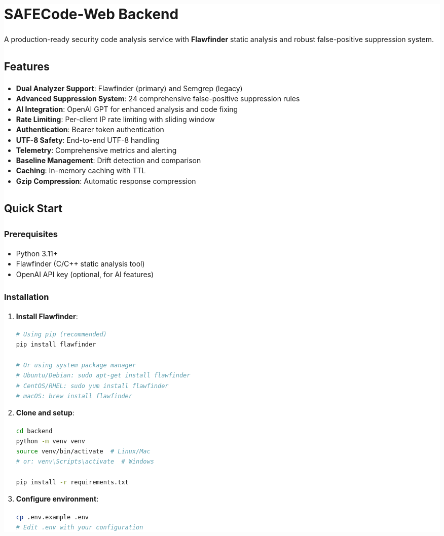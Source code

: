 # SAFECode-Web Backend

A production-ready security code analysis service with **Flawfinder** static analysis and robust false-positive suppression system.

## Features

- **Dual Analyzer Support**: Flawfinder (primary) and Semgrep (legacy)
- **Advanced Suppression System**: 24 comprehensive false-positive suppression rules
- **AI Integration**: OpenAI GPT for enhanced analysis and code fixing
- **Rate Limiting**: Per-client IP rate limiting with sliding window
- **Authentication**: Bearer token authentication
- **UTF-8 Safety**: End-to-end UTF-8 handling
- **Telemetry**: Comprehensive metrics and alerting
- **Baseline Management**: Drift detection and comparison
- **Caching**: In-memory caching with TTL
- **Gzip Compression**: Automatic response compression

## Quick Start

### Prerequisites

- Python 3.11+
- Flawfinder (C/C++ static analysis tool)
- OpenAI API key (optional, for AI features)

### Installation

1. **Install Flawfinder**:
   ```bash
   # Using pip (recommended)
   pip install flawfinder
   
   # Or using system package manager
   # Ubuntu/Debian: sudo apt-get install flawfinder
   # CentOS/RHEL: sudo yum install flawfinder
   # macOS: brew install flawfinder
   ```

2. **Clone and setup**:
   ```bash
   cd backend
   python -m venv venv
   source venv/bin/activate  # Linux/Mac
   # or: venv\Scripts\activate  # Windows
   
   pip install -r requirements.txt
   ```

3. **Configure environment**:
   ```bash
   cp .env.example .env
   # Edit .env with your configuration
   ```
